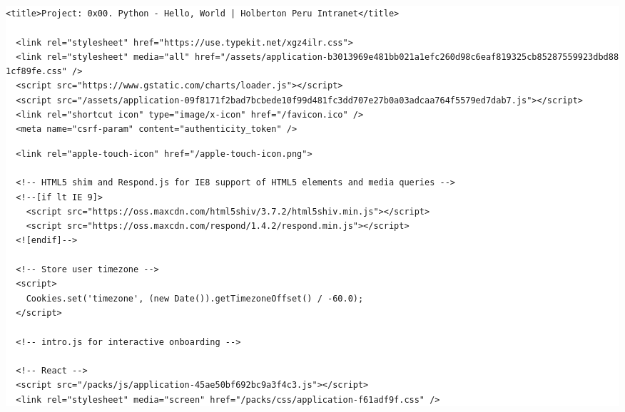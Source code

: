 
<!DOCTYPE html>
<html lang="en">
  <head>
    <meta charset="utf-8">
    <meta http-equiv="X-UA-Compatible" content="IE=edge">
    <meta name="viewport" content="width=device-width, initial-scale=1">
    <!-- The above 3 meta tags *must* come first in the head; any other head content must come *after* these tags -->
    <meta name="description" content="">
    <meta name="google" content="notranslate">

    <title>Project: 0x00. Python - Hello, World | Holberton Peru Intranet</title>

      <link rel="stylesheet" href="https://use.typekit.net/xgz4ilr.css">
      <link rel="stylesheet" media="all" href="/assets/application-b3013969e481bb021a1efc260d98c6eaf819325cb85287559923dbd881cf89fe.css" />
      <script src="https://www.gstatic.com/charts/loader.js"></script>
      <script src="/assets/application-09f8171f2bad7bcbede10f99d481fc3dd707e27b0a03adcaa764f5579ed7dab7.js"></script>
      <link rel="shortcut icon" type="image/x-icon" href="/favicon.ico" />
      <meta name="csrf-param" content="authenticity_token" />
<meta name="csrf-token" content="c13N7orgY1ZO3pZyleqX3mbZ0//8pqKOvPx/zCs2BYo8JxMHWa9WdCnO9TfS47dRGNmsRYTgS1/yjMwY8DkKsQ==" />

      <link rel="apple-touch-icon" href="/apple-touch-icon.png">

      <!-- HTML5 shim and Respond.js for IE8 support of HTML5 elements and media queries -->
      <!--[if lt IE 9]>
        <script src="https://oss.maxcdn.com/html5shiv/3.7.2/html5shiv.min.js"></script>
        <script src="https://oss.maxcdn.com/respond/1.4.2/respond.min.js"></script>
      <![endif]-->

      <!-- Store user timezone -->
      <script>
        Cookies.set('timezone', (new Date()).getTimezoneOffset() / -60.0);
      </script>

      <!-- intro.js for interactive onboarding -->

      <!-- React -->
      <script src="/packs/js/application-45ae50bf692bc9a3f4c3.js"></script>
      <link rel="stylesheet" media="screen" href="/packs/css/application-f61adf9f.css" />

  </head>

  <body class="
    signed_in
    env_production
    
    "
    translate="no"
    class="notranslate"
    data-theme-suffix=""
    data-checker-special-theme="womens_history_month">
